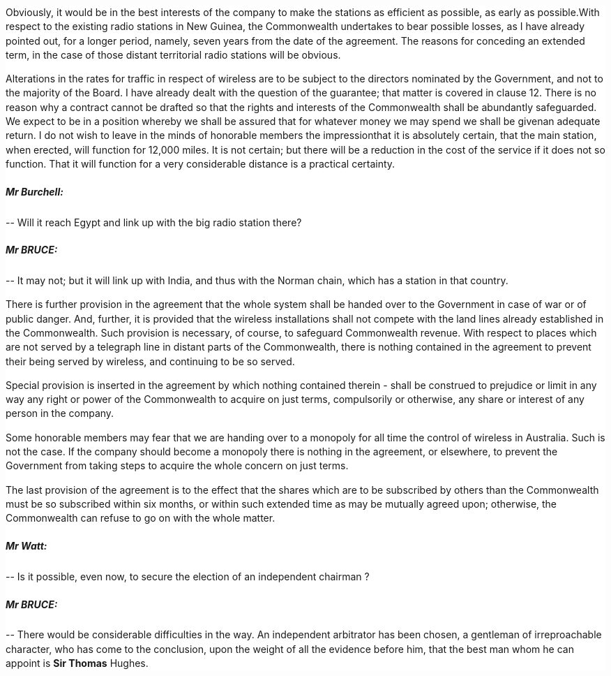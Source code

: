 Obviously, it would be in the best interests of the company to make the stations as efficient as possible, as early as possible.With respect to the existing radio stations in New Guinea, the Commonwealth undertakes to bear possible losses, as I have already pointed out, for a longer period, namely, seven years from the date of the agreement. The reasons for conceding an extended term, in the case of those distant territorial radio stations will be obvious. 

Alterations in the rates for traffic in respect of wireless are to be subject to the directors nominated by the Government, and not to the majority of the Board. I have already dealt with the question of the guarantee; that matter is covered in clause 12. There is no reason why a contract cannot be drafted so that the rights and interests of the Commonwealth shall be abundantly safeguarded. We expect to be in a position whereby we shall be assured that for whatever money we may spend we shall be givenan adequate return. I do not wish to leave in the minds of honorable members the impressionthat it is absolutely certain, that the main station, when erected, will function for 12,000 miles. It is not certain; but there will be a reduction in the cost of the service if it does not so function. That it will function for a very considerable distance is a practical certainty. 

##### Mr Burchell:

-- Will it reach Egypt and link up with the big radio station there? 

##### Mr BRUCE:

-- It may not; but it will link up with India, and thus with the Norman chain, which has a station in that country. 

There is further provision in the agreement that the whole system shall be handed over to the Government in case of war or of public danger. And, further, it is provided that the wireless installations shall not compete with the land lines already established in the Commonwealth. Such provision is necessary, of course, to safeguard Commonwealth revenue. With respect to places which are not served by a telegraph line in distant parts of the Commonwealth, there is nothing contained in the agreement to prevent their being served by wireless, and continuing to be so served. 

Special provision is inserted in the agreement by which nothing contained therein - shall be construed to prejudice or limit in any way any right or power of the Commonwealth to acquire on just terms, compulsorily or otherwise, any share or interest of any person in the company. 

Some honorable members may fear that we are handing over to a monopoly for all time the control of wireless in Australia. Such is not the case. If the company should become a monopoly there is nothing in the agreement, or elsewhere, to prevent the Government from taking steps to acquire the whole concern on just terms. 

The last provision of the agreement is to the effect that the shares which are to be subscribed by others than the Commonwealth must be so subscribed within six months, or within such extended time as may be mutually agreed upon; otherwise, the Commonwealth can refuse to go on with the whole matter. 

##### Mr Watt:

-- Is it possible, even now, to secure the election of an independent chairman ? 

##### Mr BRUCE:

-- There would be considerable difficulties in the way. An independent arbitrator has been chosen, a gentleman of irreproachable character, who has come to the conclusion, upon the weight of all the evidence before him, that the best man whom he can appoint is  **Sir Thomas**  Hughes. 
